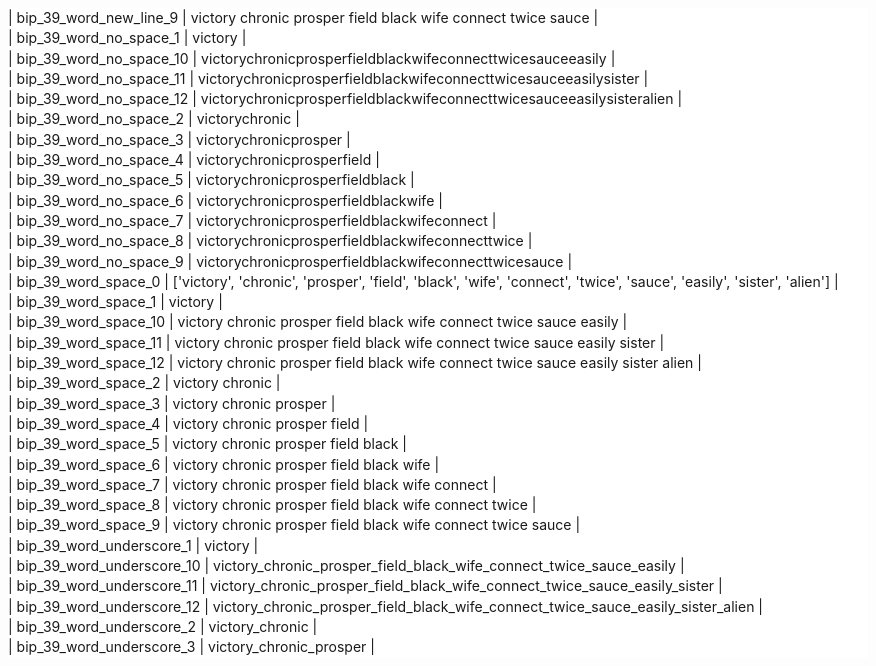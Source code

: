 | bip_39_word_new_line_9 | victory
chronic
prosper
field
black
wife
connect
twice
sauce |  
| bip_39_word_no_space_1 | victory |  
| bip_39_word_no_space_10 | victorychronicprosperfieldblackwifeconnecttwicesauceeasily |  
| bip_39_word_no_space_11 | victorychronicprosperfieldblackwifeconnecttwicesauceeasilysister |  
| bip_39_word_no_space_12 | victorychronicprosperfieldblackwifeconnecttwicesauceeasilysisteralien |  
| bip_39_word_no_space_2 | victorychronic |  
| bip_39_word_no_space_3 | victorychronicprosper |  
| bip_39_word_no_space_4 | victorychronicprosperfield |  
| bip_39_word_no_space_5 | victorychronicprosperfieldblack |  
| bip_39_word_no_space_6 | victorychronicprosperfieldblackwife |  
| bip_39_word_no_space_7 | victorychronicprosperfieldblackwifeconnect |  
| bip_39_word_no_space_8 | victorychronicprosperfieldblackwifeconnecttwice |  
| bip_39_word_no_space_9 | victorychronicprosperfieldblackwifeconnecttwicesauce |  
| bip_39_word_space_0 | ['victory', 'chronic', 'prosper', 'field', 'black', 'wife', 'connect', 'twice', 'sauce', 'easily', 'sister', 'alien'] |  
| bip_39_word_space_1 | victory |  
| bip_39_word_space_10 | victory chronic prosper field black wife connect twice sauce easily |  
| bip_39_word_space_11 | victory chronic prosper field black wife connect twice sauce easily sister |  
| bip_39_word_space_12 | victory chronic prosper field black wife connect twice sauce easily sister alien |  
| bip_39_word_space_2 | victory chronic |  
| bip_39_word_space_3 | victory chronic prosper |  
| bip_39_word_space_4 | victory chronic prosper field |  
| bip_39_word_space_5 | victory chronic prosper field black |  
| bip_39_word_space_6 | victory chronic prosper field black wife |  
| bip_39_word_space_7 | victory chronic prosper field black wife connect |  
| bip_39_word_space_8 | victory chronic prosper field black wife connect twice |  
| bip_39_word_space_9 | victory chronic prosper field black wife connect twice sauce |  
| bip_39_word_underscore_1 | victory |  
| bip_39_word_underscore_10 | victory_chronic_prosper_field_black_wife_connect_twice_sauce_easily |  
| bip_39_word_underscore_11 | victory_chronic_prosper_field_black_wife_connect_twice_sauce_easily_sister |  
| bip_39_word_underscore_12 | victory_chronic_prosper_field_black_wife_connect_twice_sauce_easily_sister_alien |  
| bip_39_word_underscore_2 | victory_chronic |  
| bip_39_word_underscore_3 | victory_chronic_prosper |  